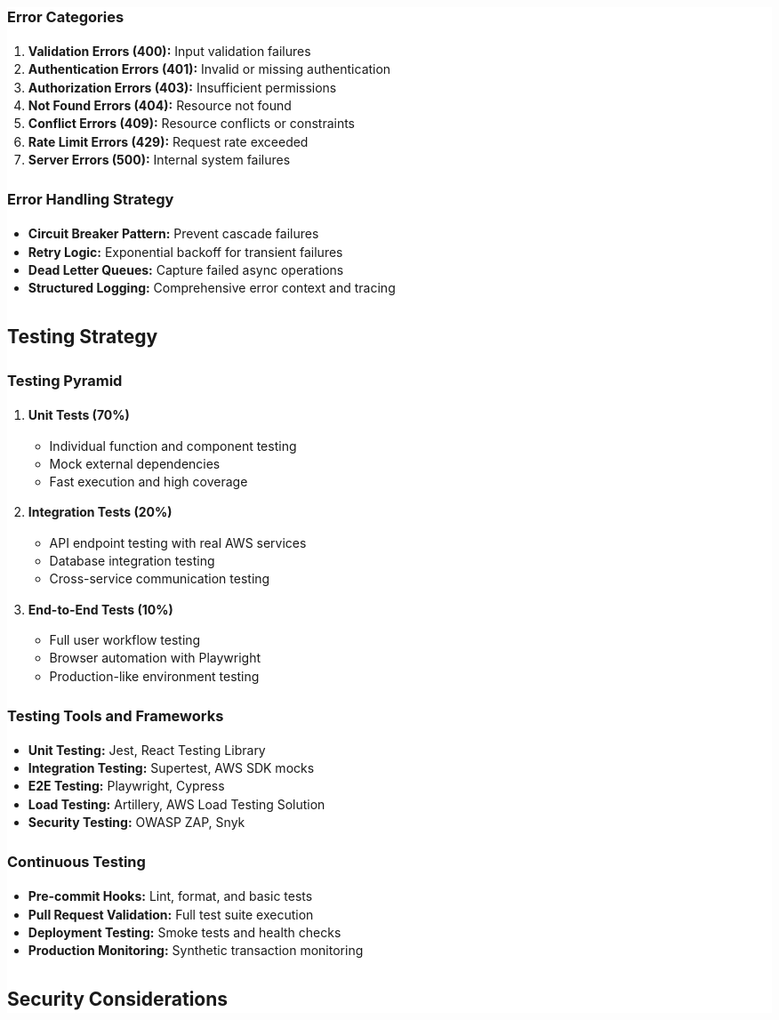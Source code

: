 ### Error Categories

1. **Validation Errors (400):** Input validation failures
2. **Authentication Errors (401):** Invalid or missing authentication
3. **Authorization Errors (403):** Insufficient permissions
4. **Not Found Errors (404):** Resource not found
5. **Conflict Errors (409):** Resource conflicts or constraints
6. **Rate Limit Errors (429):** Request rate exceeded
7. **Server Errors (500):** Internal system failures

### Error Handling Strategy

- **Circuit Breaker Pattern:** Prevent cascade failures
- **Retry Logic:** Exponential backoff for transient failures
- **Dead Letter Queues:** Capture failed async operations
- **Structured Logging:** Comprehensive error context and tracing

## Testing Strategy

### Testing Pyramid

1. **Unit Tests (70%)**
   - Individual function and component testing
   - Mock external dependencies
   - Fast execution and high coverage

2. **Integration Tests (20%)**
   - API endpoint testing with real AWS services
   - Database integration testing
   - Cross-service communication testing

3. **End-to-End Tests (10%)**
   - Full user workflow testing
   - Browser automation with Playwright
   - Production-like environment testing

### Testing Tools and Frameworks

- **Unit Testing:** Jest, React Testing Library
- **Integration Testing:** Supertest, AWS SDK mocks
- **E2E Testing:** Playwright, Cypress
- **Load Testing:** Artillery, AWS Load Testing Solution
- **Security Testing:** OWASP ZAP, Snyk

### Continuous Testing

- **Pre-commit Hooks:** Lint, format, and basic tests
- **Pull Request Validation:** Full test suite execution
- **Deployment Testing:** Smoke tests and health checks
- **Production Monitoring:** Synthetic transaction monitoring

## Security Considerations
